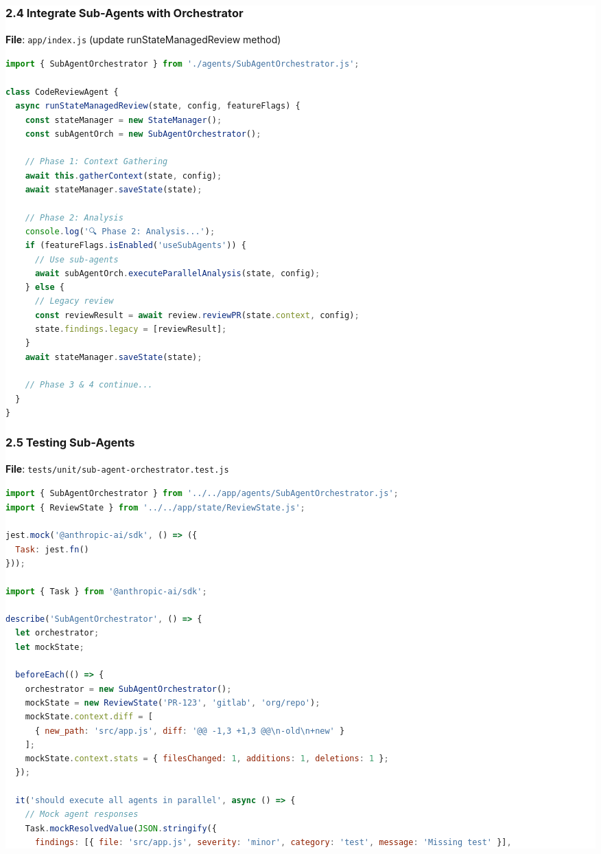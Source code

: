 ### 2.4 Integrate Sub-Agents with Orchestrator

**File**: `app/index.js` (update runStateManagedReview method)

```javascript
import { SubAgentOrchestrator } from './agents/SubAgentOrchestrator.js';

class CodeReviewAgent {
  async runStateManagedReview(state, config, featureFlags) {
    const stateManager = new StateManager();
    const subAgentOrch = new SubAgentOrchestrator();

    // Phase 1: Context Gathering
    await this.gatherContext(state, config);
    await stateManager.saveState(state);

    // Phase 2: Analysis
    console.log('🔍 Phase 2: Analysis...');
    if (featureFlags.isEnabled('useSubAgents')) {
      // Use sub-agents
      await subAgentOrch.executeParallelAnalysis(state, config);
    } else {
      // Legacy review
      const reviewResult = await review.reviewPR(state.context, config);
      state.findings.legacy = [reviewResult];
    }
    await stateManager.saveState(state);

    // Phase 3 & 4 continue...
  }
}
```

### 2.5 Testing Sub-Agents

**File**: `tests/unit/sub-agent-orchestrator.test.js`

```javascript
import { SubAgentOrchestrator } from '../../app/agents/SubAgentOrchestrator.js';
import { ReviewState } from '../../app/state/ReviewState.js';

jest.mock('@anthropic-ai/sdk', () => ({
  Task: jest.fn()
}));

import { Task } from '@anthropic-ai/sdk';

describe('SubAgentOrchestrator', () => {
  let orchestrator;
  let mockState;

  beforeEach(() => {
    orchestrator = new SubAgentOrchestrator();
    mockState = new ReviewState('PR-123', 'gitlab', 'org/repo');
    mockState.context.diff = [
      { new_path: 'src/app.js', diff: '@@ -1,3 +1,3 @@\n-old\n+new' }
    ];
    mockState.context.stats = { filesChanged: 1, additions: 1, deletions: 1 };
  });

  it('should execute all agents in parallel', async () => {
    // Mock agent responses
    Task.mockResolvedValue(JSON.stringify({
      findings: [{ file: 'src/app.js', severity: 'minor', category: 'test', message: 'Missing test' }],
```